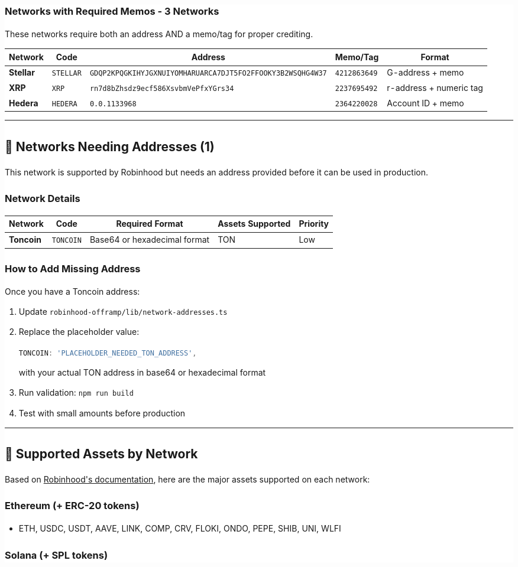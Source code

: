### Networks with Required Memos - 3 Networks

These networks require both an address AND a memo/tag for proper crediting.

| Network     | Code      | Address                                                    | Memo/Tag     | Format                  |
| ----------- | --------- | ---------------------------------------------------------- | ------------ | ----------------------- |
| **Stellar** | `STELLAR` | `GDQP2KPQGKIHYJGXNUIYOMHARUARCA7DJT5FO2FFOOKY3B2WSQHG4W37` | `4212863649` | G-address + memo        |
| **XRP**     | `XRP`     | `rn7d8bZhsdz9ecf586XsvbmVePfxYGrs34`                       | `2237695492` | r-address + numeric tag |
| **Hedera**  | `HEDERA`  | `0.0.1133968`                                              | `2364220028` | Account ID + memo       |

---

## 📝 Networks Needing Addresses (1)

This network is supported by Robinhood but needs an address provided before it can be used in production.

### Network Details

| Network     | Code      | Required Format              | Assets Supported | Priority |
| ----------- | --------- | ---------------------------- | ---------------- | -------- |
| **Toncoin** | `TONCOIN` | Base64 or hexadecimal format | TON              | Low      |

### How to Add Missing Address

Once you have a Toncoin address:

1. Update `robinhood-offramp/lib/network-addresses.ts`
2. Replace the placeholder value:

   ```typescript
   TONCOIN: 'PLACEHOLDER_NEEDED_TON_ADDRESS',
   ```

   with your actual TON address in base64 or hexadecimal format

3. Run validation: `npm run build`
4. Test with small amounts before production

---

## 🎯 Supported Assets by Network

Based on [Robinhood's documentation](https://robinhood.com/us/en/support/articles/crypto-transfers/), here are the major assets supported on each network:

### Ethereum (+ ERC-20 tokens)

- ETH, USDC, USDT, AAVE, LINK, COMP, CRV, FLOKI, ONDO, PEPE, SHIB, UNI, WLFI

### Solana (+ SPL tokens)
